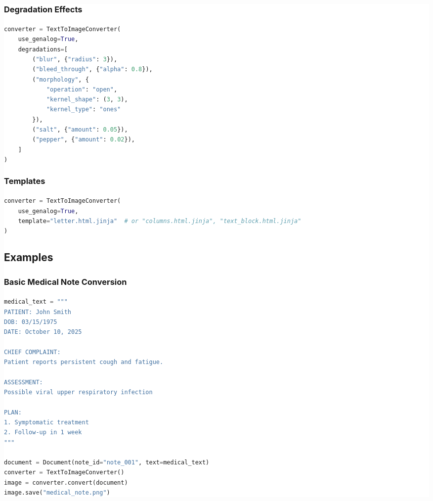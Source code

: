 ### Degradation Effects

```python
converter = TextToImageConverter(
    use_genalog=True,
    degradations=[
        ("blur", {"radius": 3}),
        ("bleed_through", {"alpha": 0.8}),
        ("morphology", {
            "operation": "open", 
            "kernel_shape": (3, 3), 
            "kernel_type": "ones"
        }),
        ("salt", {"amount": 0.05}),
        ("pepper", {"amount": 0.02}),
    ]
)
```

### Templates

```python
converter = TextToImageConverter(
    use_genalog=True,
    template="letter.html.jinja"  # or "columns.html.jinja", "text_block.html.jinja"
)
```

## Examples

### Basic Medical Note Conversion

```python
medical_text = """
PATIENT: John Smith
DOB: 03/15/1975
DATE: October 10, 2025

CHIEF COMPLAINT:
Patient reports persistent cough and fatigue.

ASSESSMENT:
Possible viral upper respiratory infection

PLAN:
1. Symptomatic treatment
2. Follow-up in 1 week
"""

document = Document(note_id="note_001", text=medical_text)
converter = TextToImageConverter()
image = converter.convert(document)
image.save("medical_note.png")
```

